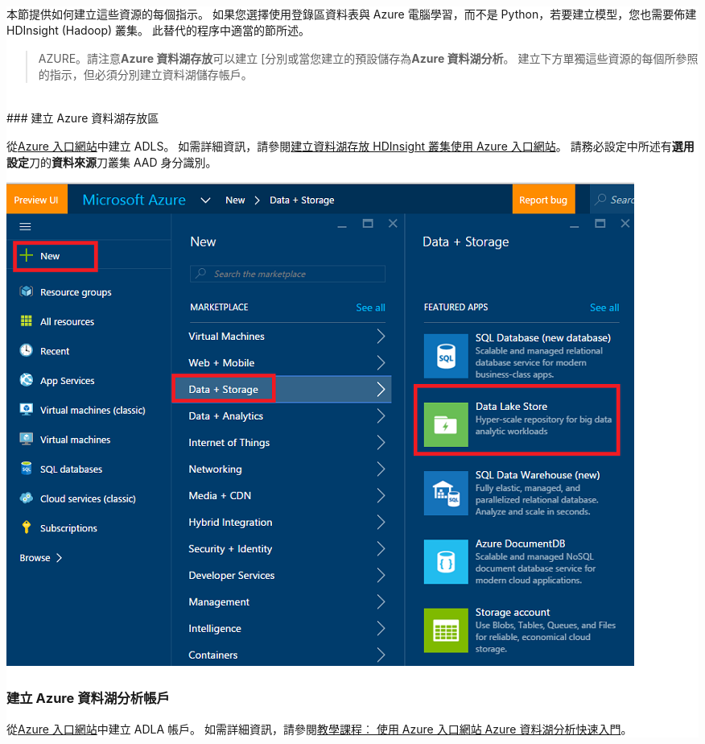 本節提供如何建立這些資源的每個指示。 如果您選擇使用登錄區資料表與 Azure 電腦學習，而不是 Python，若要建立模型，您也需要佈建 HDInsight (Hadoop) 叢集。 此替代的程序中適當的節所述。
<br/>
>AZURE。請注意**Azure 資料湖存放**可以建立 [分別或當您建立的預設儲存為**Azure 資料湖分析**。 建立下方單獨這些資源的每個所參照的指示，但必須分別建立資料湖儲存帳戶。
<br/>
### <a name="create-an-azure-data-lake-store"></a>建立 Azure 資料湖存放區

從[Azure 入口網站](http://portal.azure.com)中建立 ADLS。 如需詳細資訊，請參閱[建立資料湖存放 HDInsight 叢集使用 Azure 入口網站](../data-lake-store/data-lake-store-hdinsight-hadoop-use-portal.md)。 請務必設定中所述有**選用設定**刀的**資料來源**刀叢集 AAD 身分識別。 

 ![3](./media/machine-learning-data-science-process-data-lake-walkthrough/3-create-ADLS.PNG)


### <a name="create-an-azure-data-lake-analytics-account"></a>建立 Azure 資料湖分析帳戶
從[Azure 入口網站](http://portal.azure.com)中建立 ADLA 帳戶。 如需詳細資訊，請參閱[教學課程︰ 使用 Azure 入口網站 Azure 資料湖分析快速入門](../data-lake-analytics/data-lake-analytics-get-started-portal.md)。 
